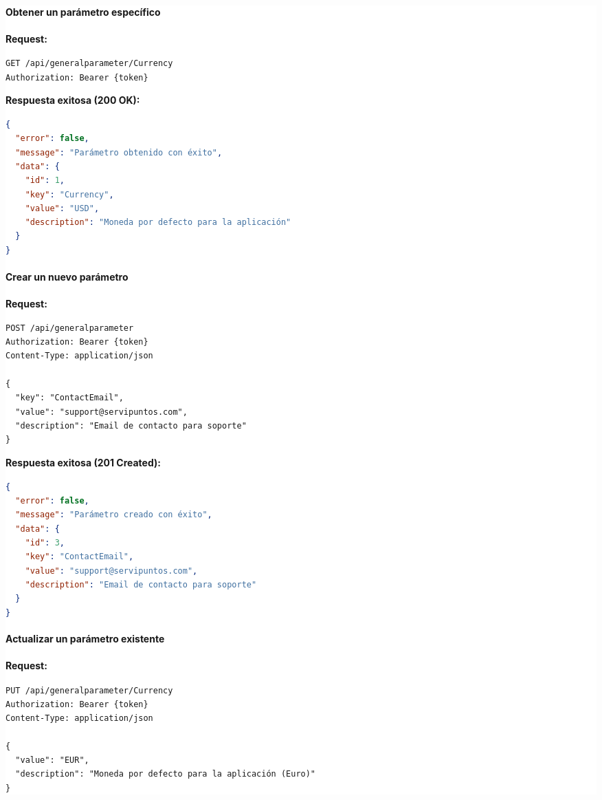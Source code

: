#### Obtener un parámetro específico

**Request:**
```http
GET /api/generalparameter/Currency
Authorization: Bearer {token}
```

**Respuesta exitosa (200 OK):**
```json
{
  "error": false,
  "message": "Parámetro obtenido con éxito",
  "data": {
    "id": 1,
    "key": "Currency",
    "value": "USD",
    "description": "Moneda por defecto para la aplicación"
  }
}
```

#### Crear un nuevo parámetro

**Request:**
```http
POST /api/generalparameter
Authorization: Bearer {token}
Content-Type: application/json

{
  "key": "ContactEmail",
  "value": "support@servipuntos.com",
  "description": "Email de contacto para soporte"
}
```

**Respuesta exitosa (201 Created):**
```json
{
  "error": false,
  "message": "Parámetro creado con éxito",
  "data": {
    "id": 3,
    "key": "ContactEmail",
    "value": "support@servipuntos.com",
    "description": "Email de contacto para soporte"
  }
}
```

#### Actualizar un parámetro existente

**Request:**
```http
PUT /api/generalparameter/Currency
Authorization: Bearer {token}
Content-Type: application/json

{
  "value": "EUR",
  "description": "Moneda por defecto para la aplicación (Euro)"
}
```
